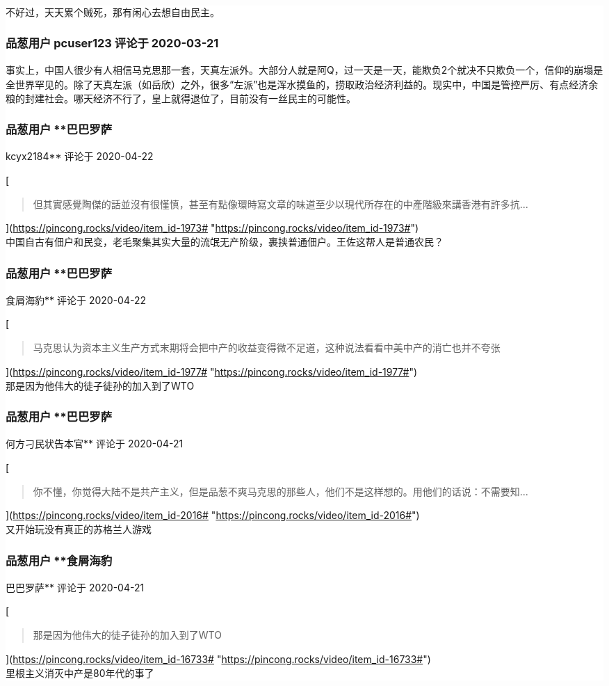 不好过，天天累个贼死，那有闲心去想自由民主。
        


            
### 品葱用户 **pcuser123** 评论于 2020-03-21
        
事实上，中国人很少有人相信马克思那一套，天真左派外。大部分人就是阿Q，过一天是一天，能欺负2个就决不只欺负一个，信仰的崩塌是全世界罕见的。除了天真左派（如岳欣）之外，很多“左派”也是浑水摸鱼的，捞取政治经济利益的。现实中，中国是管控严厉、有点经济余粮的封建社会。哪天经济不行了，皇上就得退位了，目前没有一丝民主的可能性。
        


            
### 品葱用户 **巴巴罗萨 
kcyx2184** 评论于 2020-04-22
        
[

> 但其實感覺陶傑的話並沒有很慬慎，甚至有點像環時寫文章的味道至少以現代所存在的中產階級來講香港有許多抗...

](https://pincong.rocks/video/item_id-1973# "https://pincong.rocks/video/item_id-1973#")  
中国自古有佃户和民变，老毛聚集其实大量的流氓无产阶级，裹挟普通佃户。王佐这帮人是普通农民？
        


            
### 品葱用户 **巴巴罗萨 
食屑海豹** 评论于 2020-04-22
        
[

> 马克思认为资本主义生产方式末期将会把中产的收益变得微不足道，这种说法看看中美中产的消亡也并不夸张

](https://pincong.rocks/video/item_id-1977# "https://pincong.rocks/video/item_id-1977#")  
那是因为他伟大的徒子徒孙的加入到了WTO
        


            
### 品葱用户 **巴巴罗萨 
何方刁民状告本官** 评论于 2020-04-21
        
[

> 你不懂，你觉得大陆不是共产主义，但是品葱不爽马克思的那些人，他们不是这样想的。用他们的话说：不需要知...

](https://pincong.rocks/video/item_id-2016# "https://pincong.rocks/video/item_id-2016#")  
又开始玩没有真正的苏格兰人游戏
        


            
### 品葱用户 **食屑海豹 
巴巴罗萨** 评论于 2020-04-21
        
[

> 那是因为他伟大的徒子徒孙的加入到了WTO

](https://pincong.rocks/video/item_id-16733# "https://pincong.rocks/video/item_id-16733#")  
里根主义消灭中产是80年代的事了
        
